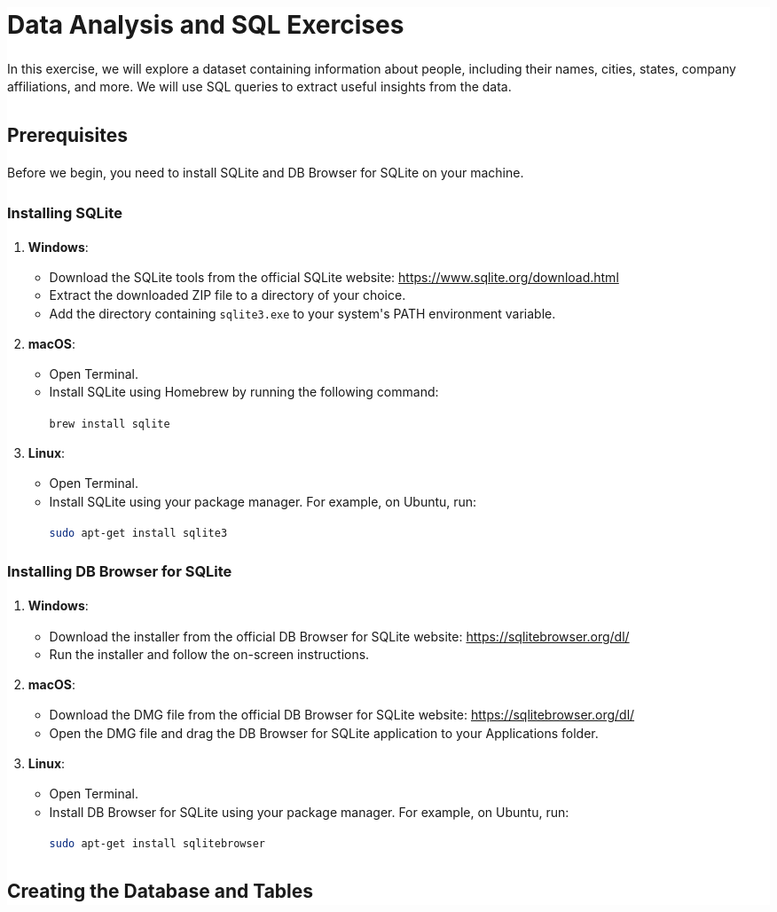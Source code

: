 # Data Analysis and SQL Exercises  
   
In this exercise, we will explore a dataset containing information about people, including their names, cities, states, company affiliations, and more. We will use SQL queries to extract useful insights from the data.  
   
## Prerequisites  
   
Before we begin, you need to install SQLite and DB Browser for SQLite on your machine.  
   
### Installing SQLite  
   
1. **Windows**:  
   - Download the SQLite tools from the official SQLite website: https://www.sqlite.org/download.html  
   - Extract the downloaded ZIP file to a directory of your choice.  
   - Add the directory containing `sqlite3.exe` to your system's PATH environment variable.  
   
2. **macOS**:  
   - Open Terminal.  
   - Install SQLite using Homebrew by running the following command:  
     ```sh  
     brew install sqlite  
     ```  
   
3. **Linux**:  
   - Open Terminal.  
   - Install SQLite using your package manager. For example, on Ubuntu, run:  
     ```sh  
     sudo apt-get install sqlite3  
     ```  
   
### Installing DB Browser for SQLite  
   
1. **Windows**:  
   - Download the installer from the official DB Browser for SQLite website: https://sqlitebrowser.org/dl/  
   - Run the installer and follow the on-screen instructions.  
   
2. **macOS**:  
   - Download the DMG file from the official DB Browser for SQLite website: https://sqlitebrowser.org/dl/  
   - Open the DMG file and drag the DB Browser for SQLite application to your Applications folder.  
   
3. **Linux**:  
   - Open Terminal.  
   - Install DB Browser for SQLite using your package manager. For example, on Ubuntu, run:  
     ```sh  
     sudo apt-get install sqlitebrowser  
     ```  
   
## Creating the Database and Tables  
   